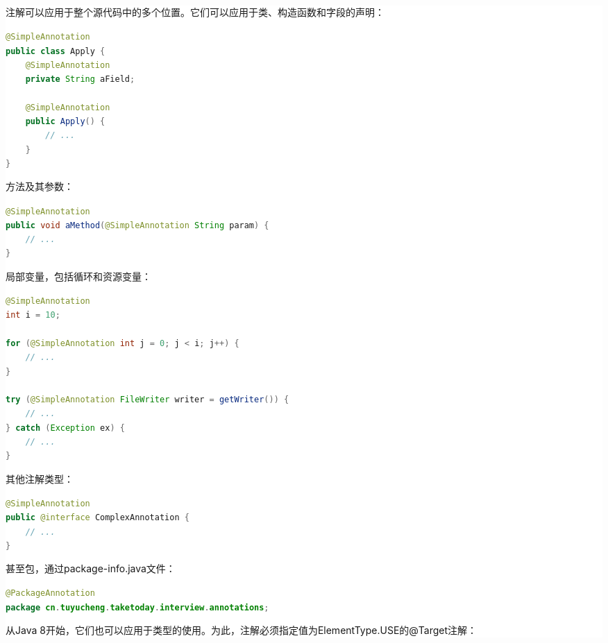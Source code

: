 注解可以应用于整个源代码中的多个位置。它们可以应用于类、构造函数和字段的声明：

```java
@SimpleAnnotation
public class Apply {
    @SimpleAnnotation
    private String aField;

    @SimpleAnnotation
    public Apply() {
        // ...
    }
}
```

方法及其参数：

```java
@SimpleAnnotation
public void aMethod(@SimpleAnnotation String param) {
    // ...
}
```

局部变量，包括循环和资源变量：

```java
@SimpleAnnotation
int i = 10;

for (@SimpleAnnotation int j = 0; j < i; j++) {
    // ...
}

try (@SimpleAnnotation FileWriter writer = getWriter()) {
    // ...
} catch (Exception ex) {
    // ...
}
```

其他注解类型：

```java
@SimpleAnnotation
public @interface ComplexAnnotation {
    // ...
}
```

甚至包，通过package-info.java文件：

```java
@PackageAnnotation
package cn.tuyucheng.taketoday.interview.annotations;
```

从Java 8开始，它们也可以应用于类型的使用。为此，注解必须指定值为ElementType.USE的@Target注解：
